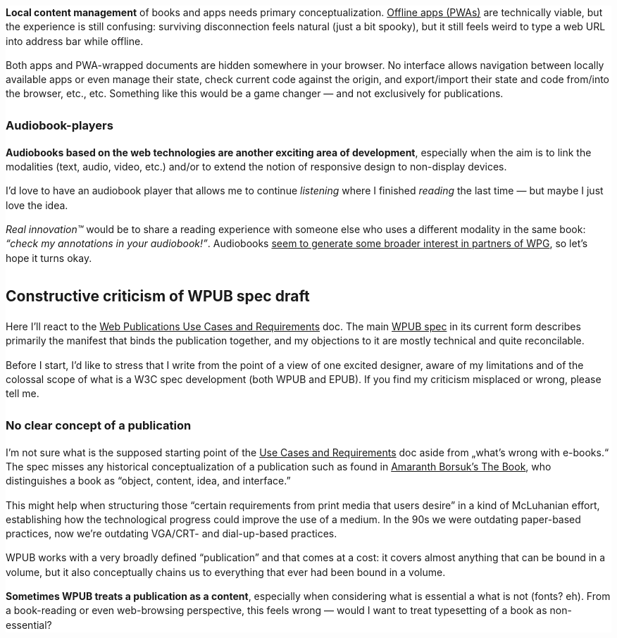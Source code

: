 **Local content management** of books and apps needs primary conceptualization. [Offline apps (PWAs)][pwas] are technically viable, but the experience is still confusing: surviving disconnection feels natural (just a bit spooky), but it still feels weird to type a web URL into address bar while offline.

Both apps and PWA-wrapped documents are hidden somewhere in your browser. No interface allows navigation between locally available apps or even manage their state, check current code against the origin, and export/import their state and code from/into the browser, etc., etc. Something like this would be a game changer — and not exclusively for publications.

### Audiobook-players

**Audiobooks based on the web technologies are another exciting area of development**, especially when the aim is to link the modalities (text, audio, video, etc.) and/or to extend the notion of responsive design to non-display devices.

I’d love to have an audiobook player that allows me to continue *listening* where I finished *reading* the last time — but maybe I just love the idea. 

*Real innovation™* would be to share a reading experience with someone else who uses a different modality in the same book: *“check my annotations in your audiobook!”*. Audiobooks [seem to generate some broader interest in partners of WPG][telco], so let’s hope it turns okay.

[pwas]: https://en.wikipedia.org/wiki/Progressive_web_applications


## Constructive criticism of WPUB spec draft

Here I’ll react to the [Web Publications Use Cases and Requirements][ucr] doc. The main [WPUB spec][wpub] in its current form describes primarily the manifest that binds the publication together, and my objections to it are mostly technical and quite reconcilable.

Before I start, I’d like to stress that I write from the point of a view of one excited designer, aware of my limitations and of the colossal scope of what is a W3C spec development (both WPUB and EPUB). If you find my criticism misplaced or wrong, please tell me.


### No clear concept of a publication

I’m not sure what is the supposed starting point of the [Use Cases and Requirements][ucr] doc aside from „what’s wrong with e-books.“ The spec misses any historical conceptualization of a publication such as found in [Amaranth Borsuk’s The Book][thebook], who distinguishes a book as “object, content, idea, and interface.” 

This might help when structuring those “certain requirements from print media that users desire” in a kind of McLuhanian effort, establishing how the technological progress could improve the use of a medium. In the 90s we were outdating paper-based practices, now we’re outdating VGA/CRT- and dial-up-based practices. 

WPUB works with a very broadly defined “publication” and that comes at a cost: it covers almost anything that can be bound in a volume, but it also conceptually chains us to everything that ever had been bound in a volume.

**Sometimes WPUB treats a publication as a content**, especially when considering what is essential a what is not (fonts? eh). From a book-reading or even web-browsing perspective, this feels wrong — would I want to treat typesetting of a book as non-essential?


[nb]: https://next-book.github.io
[ucr]: https://w3c.github.io/dpub-pwp-ucr/
[wpub]: https://w3c.github.io/wpub/
[telco]: https://www.w3.org/blog/dpub/2019/07/02/publishing-wg-telco-2019-07-01-future-of-wpub-shape-of-audiobooks/
[tw]: https://twitter.com/endlife
[slides]: /archive/next-book-openalt-2018/
[www]: https://www.w3.org/History/1989/proposal.html
[nb-mapper]: http://github.com/next-book/nb-mapper
[nb-base]: http://github.com/next-book/nb-base
[msdrm]: https://www.npr.org/2019/07/07/739316746/microsoft-closes-the-book-on-its-e-library-erasing-all-user-content 
[UC40]: https://w3c.github.io/dpub-pwp-ucr/#uc_reading-order_alphabetical
[UC42]: https://w3c.github.io/dpub-pwp-ucr/#uc_toc_answers
[UC57]: https://w3c.github.io/dpub-pwp-ucr/#uc_print-page_skip_to_page
[UC88]: https://w3c.github.io/dpub-pwp-ucr/#uc_progresssion_testing
[thebook]: http://www.amaranthborsuk.com/publications/the-book/
[s45]: https://en.wikipedia.org/wiki/Siemens_S45
[UC73]: https://w3c.github.io/dpub-pwp-ucr/#uc_pwp_offline_lending
[UC58]: https://w3c.github.io/dpub-pwp-ucr/#uc_print-page_bookmark
[UC126]: https://w3c.github.io/dpub-pwp-ucr/#uc_component-change_differential
[#eprdctn]: https://twitter.com/search?q=%23eprdctn&src=typd
[charter]: http://idpf.org/epub/30/wg-charter
[beyond]: http://epubsecrets.com/epub-and-beyond-digital-publishing-w3c.php
[readium]: https://readium.org
[borg]: https://en.wikipedia.org/wiki/Borg
[GitBook]: http://gitbook.com/
[Magic Book]: https://github.com/magicbookproject/magicbook
[Hugo]: https://gohugo.io/
[Jekyll]: http://jekyllrb.com/
[Gatsby]: https://github.com/gatsbyjs
[JAMstack]: https://jamstack.org
[Stack Overflow]: https://stackoverflow.com
[Quora]: https://www.quora.com
[gh]: https://github.com/next-book
[fc]: https://next-book.github.io/free-culture/
[fc-code]: https://github.com/next-book/free-culture
[nbeu]: https://next-book.eu/en/
[docs]: https://next-book.github.io
[beseda]: https://www.novabeseda.cz
[jsdom]: https://github.com/jsdom/jsdom
[react]: https://reactjs.org
[redux]: https://redux.js.org
[standard]: https://standardebooks.org
[e-mail]: mailto:info@jan-martinek.com